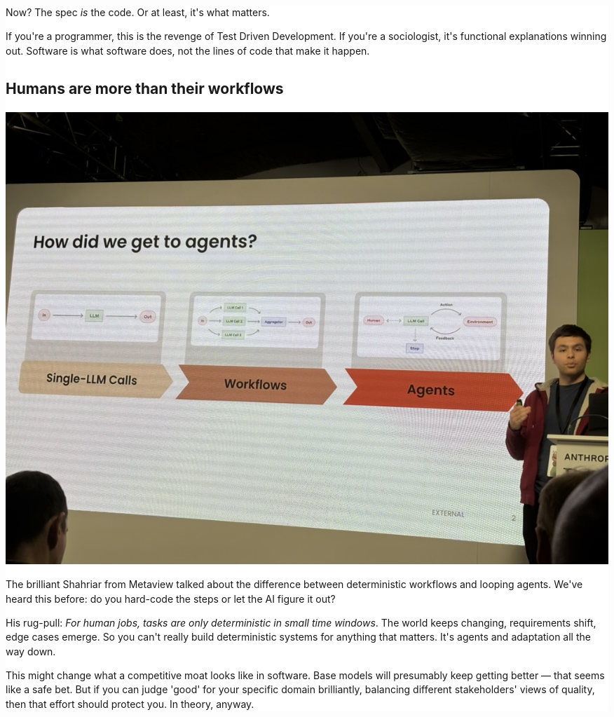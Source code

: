 Now? The spec _is_ the code. Or at least, it's what matters.

If you're a programmer, this is the revenge of Test Driven Development. If you're a sociologist, it's functional explanations winning out. Software is what software does, not the lines of code that make it happen.

## Humans are more than their workflows

![How did we get to agents? Evolution from Single-LLM Calls to Workflows to Agents](0468DBC0-C2B4-4B75-B092-6841E56F972E_1_105_c.jpeg)

The brilliant Shahriar from Metaview talked about the difference between deterministic workflows and looping agents. We've heard this before: do you hard-code the steps or let the AI figure it out?

His rug-pull: _For human jobs, tasks are only deterministic in small time windows_. The world keeps changing, requirements shift, edge cases emerge. So you can't really build deterministic systems for anything that matters. It's agents and adaptation all the way down.

This might change what a competitive moat looks like in software. Base models will presumably keep getting better — that seems like a safe bet. But if you can judge 'good' for your specific domain brilliantly, balancing different stakeholders' views of quality, then that effort should protect you. In theory, anyway.

